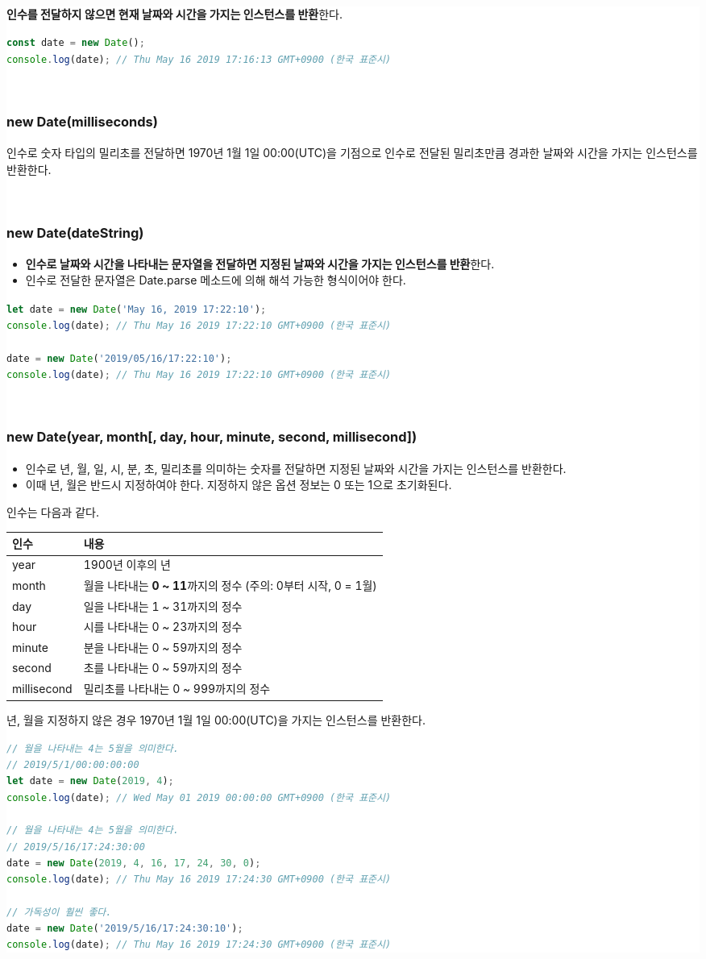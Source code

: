 **인수를 전달하지 않으면 현재 날짜와 시간을 가지는 인스턴스를 반환**한다.

```javascript
const date = new Date();
console.log(date); // Thu May 16 2019 17:16:13 GMT+0900 (한국 표준시)
```

<br/>

### new Date(milliseconds)

인수로 숫자 타입의 밀리초를 전달하면 1970년 1월 1일 00:00(UTC)을 기점으로 인수로 전달된 밀리초만큼 경과한 날짜와 시간을 가지는 인스턴스를 반환한다.

<br/>

### new Date(dateString)

- **인수로 날짜와 시간을 나타내는 문자열을 전달하면 지정된 날짜와 시간을 가지는 인스턴스를 반환**한다. 
- 인수로 전달한 문자열은 Date.parse 메소드에 의해 해석 가능한 형식이어야 한다.

```javascript
let date = new Date('May 16, 2019 17:22:10');
console.log(date); // Thu May 16 2019 17:22:10 GMT+0900 (한국 표준시)

date = new Date('2019/05/16/17:22:10');
console.log(date); // Thu May 16 2019 17:22:10 GMT+0900 (한국 표준시)
```

<br/>

### new Date(year, month[, day, hour, minute, second, millisecond])

- 인수로 년, 월, 일, 시, 분, 초, 밀리초를 의미하는 숫자를 전달하면 지정된 날짜와 시간을 가지는 인스턴스를 반환한다. 
- 이때 년, 월은 반드시 지정하여야 한다. 지정하지 않은 옵션 정보는 0 또는 1으로 초기화된다.

인수는 다음과 같다.

| 인수        | 내용                                                         |
| :---------- | :----------------------------------------------------------- |
| year        | 1900년 이후의 년                                             |
| month       | 월을 나타내는 **0 ~ 11**까지의 정수 (주의: 0부터 시작, 0 = 1월) |
| day         | 일을 나타내는 1 ~ 31까지의 정수                              |
| hour        | 시를 나타내는 0 ~ 23까지의 정수                              |
| minute      | 분을 나타내는 0 ~ 59까지의 정수                              |
| second      | 초를 나타내는 0 ~ 59까지의 정수                              |
| millisecond | 밀리초를 나타내는 0 ~ 999까지의 정수                         |

년, 월을 지정하지 않은 경우 1970년 1월 1일 00:00(UTC)을 가지는 인스턴스를 반환한다.

```javascript
// 월을 나타내는 4는 5월을 의미한다.
// 2019/5/1/00:00:00:00
let date = new Date(2019, 4);
console.log(date); // Wed May 01 2019 00:00:00 GMT+0900 (한국 표준시)

// 월을 나타내는 4는 5월을 의미한다.
// 2019/5/16/17:24:30:00
date = new Date(2019, 4, 16, 17, 24, 30, 0);
console.log(date); // Thu May 16 2019 17:24:30 GMT+0900 (한국 표준시)

// 가독성이 훨씬 좋다.
date = new Date('2019/5/16/17:24:30:10');
console.log(date); // Thu May 16 2019 17:24:30 GMT+0900 (한국 표준시)
```